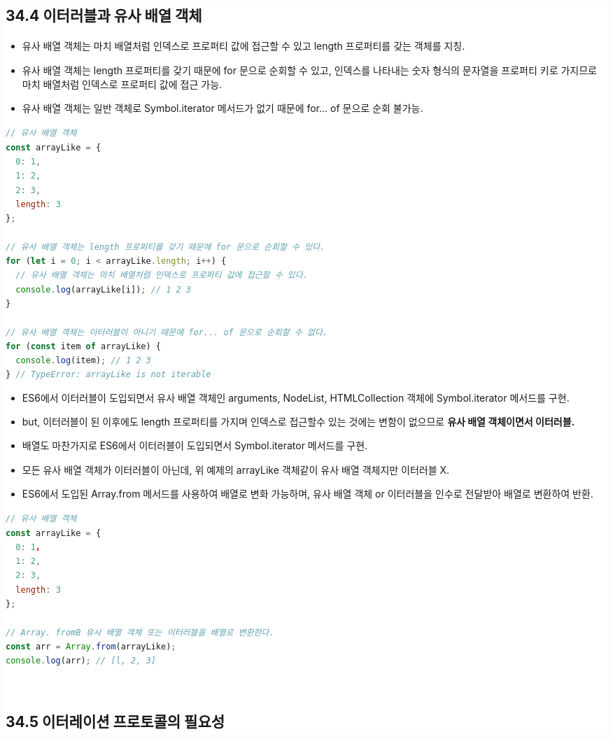 ## 34.4 이터러블과 유사 배열 객체

- 유사 배열 객체는 마치 배열처럼 인덱스로 프로퍼티 값에 접근할 수 있고 length 프로퍼티를 갖는 객체를 지칭.

- 유사 배열 객체는 length 프로퍼티를 갖기 때문에 for 문으로 순회할 수 있고, 인덱스를 나타내는 숫자 형식의 문자열을 프로퍼티 키로 가지므로 마치 배열처럼 인덱스로 프로퍼티 값에 접근 가능.

- 유사 배열 객체는 일반 객체로 Symbol.iterator 메서드가 없기 때문에 for... of 문으로 순회 불가능.

```jsx
// 유사 배열 객체
const arrayLike = {
  0: 1,
  1: 2,
  2: 3,
  length: 3
};

// 유사 배열 객체는 length 프로퍼티를 갖기 때문에 for 문으로 순회할 수 있다.
for (let i = 0; i < arrayLike.length; i++) {
  // 유사 배열 객체는 마치 배열처럼 인덱스로 프로퍼티 값에 접근할 수 있다.
  console.log(arrayLike[i]); // 1 2 3
}

// 유사 배열 객체는 이터러블이 아니기 때문에 for... of 문으로 순회할 수 없다.
for (const item of arrayLike) {
  console.log(item); // 1 2 3
} // TypeError: arrayLike is not iterable
```

-  ES6에서 이터러블이 도입되면서 유사 배열 객체인 arguments, NodeList, HTMLCollection 객체에 Symbol.iterator 메서드를 구현.

  - but, 이터러블이 된 이후에도 length 프로퍼티를 가지며 인덱스로 접근할수 있는 것에는 변함이 없으므로 **유사 배열 객체이면서 이터러블.**

- 배열도 마찬가지로 ES6에서 이터러블이 도입되면서 Symbol.iterator 메서드를 구현. 

- 모든 유사 배열 객체가 이터러블이 아닌데, 위 예제의 arrayLike 객체같이 유사 배열 객체지만 이터러블 X.

- ES6에서 도입된 Array.from 메서드를 사용하여 배열로 변화 가능하며, 유사 배열 객체 or 이터러블을 인수로 전달받아 배열로 변환하여 반환.

```jsx
// 유사 배열 객체
const arrayLike = {
  0: 1，
  1: 2,
  2: 3,
  length: 3
};

// Array. fromB 유사 배열 객체 또는 이터러블을 배열로 변환한다.
const arr = Array.from(arrayLike);
console.log(arr); // [l, 2, 3]
```
<br>

## 34.5 이터레이션 프로토콜의 필요성
